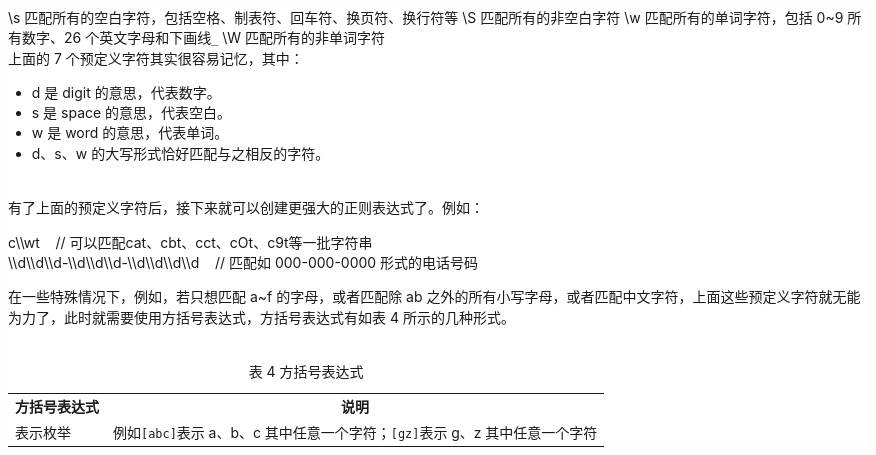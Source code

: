 </tr>
<tr>
<td>
\s</td>
<td>
匹配所有的空白字符，包括空格、制表符、回车符、换页符、换行符等</td>
</tr>
<tr>
<td>
\S</td>
<td>
匹配所有的非空白字符</td>
</tr>
<tr>
<td>
\w</td>
<td>
匹配所有的单词字符，包括 0~9 所有数字、26 个英文字母和下画线<code>_</code></td>
</tr>
<tr>
<td>
\W</td>
<td>
匹配所有的非单词字符</td>
</tr>
</tbody>
</table>
<br />
上面的 7 个预定义字符其实很容易记忆，其中：
<ul>
<li>
d 是 digit 的意思，代表数字。</li>
<li>
s 是 space 的意思，代表空白。</li>
<li>
w 是 word 的意思，代表单词。</li>
<li>
d、s、w 的大写形式恰好匹配与之相反的字符。</li>
</ul>
<br />
有了上面的预定义字符后，接下来就可以创建更强大的正则表达式了。例如：<br />
<p class="info-box">
c\\wt&nbsp;&nbsp;&nbsp; // 可以匹配cat、cbt、cct、cOt、c9t等一批字符串<br />
\\d\\d\\d-\\d\\d\\d-\\d\\d\\d\\d&nbsp;&nbsp;&nbsp; // 匹配如 000-000-0000 形式的电话号码</p>
在一些特殊情况下，例如，若只想匹配 a~f 的字母，或者匹配除 ab 之外的所有小写字母，或者匹配中文字符，上面这些预定义字符就无能为力了，此时就需要使用方括号表达式，方括号表达式有如表 4 所示的几种形式。<br />
<br />
<table>
<caption>
表 4 方括号表达式</caption>
<tbody>
<tr>
<th>
方括号表达式</th>
<th>
说明</th>
</tr>
<tr>
<td>
表示枚举</td>
<td>
例如<code>[abc]</code>表示 a、b、c 其中任意一个字符；<code>[gz]</code>表示 g、z 其中任意一个字符</td>
</tr>
<tr>